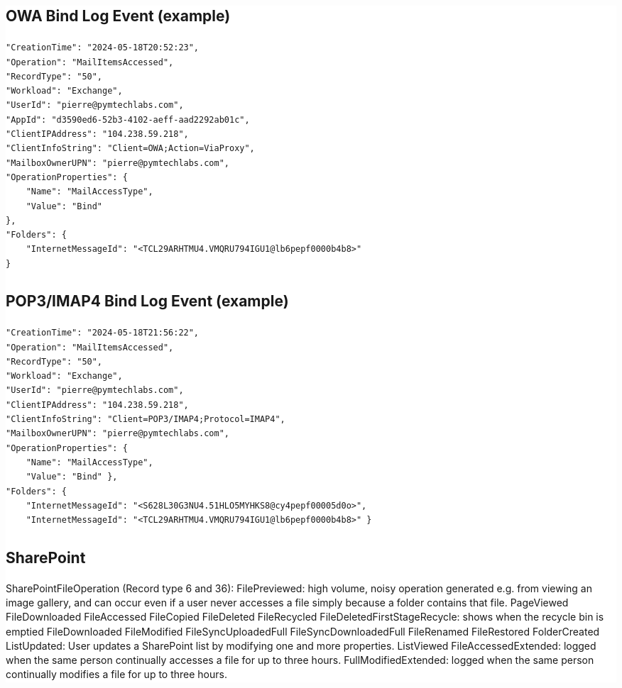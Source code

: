 ## OWA Bind Log Event (example)
```
"CreationTime": "2024-05-18T20:52:23",
"Operation": "MailItemsAccessed",
"RecordType": "50",
"Workload": "Exchange",
"UserId": "pierre@pymtechlabs.com",
"AppId": "d3590ed6-52b3-4102-aeff-aad2292ab01c",
"ClientIPAddress": "104.238.59.218",
"ClientInfoString": "Client=OWA;Action=ViaProxy",
"MailboxOwnerUPN": "pierre@pymtechlabs.com",
"OperationProperties": {
    "Name": "MailAccessType",
    "Value": "Bind"
},
"Folders": {
    "InternetMessageId": "<TCL29ARHTMU4.VMQRU794IGU1@lb6pepf0000b4b8>"
}
```

## POP3/IMAP4 Bind Log Event (example)
```
"CreationTime": "2024-05-18T21:56:22",
"Operation": "MailItemsAccessed",
"RecordType": "50",
"Workload": "Exchange",
"UserId": "pierre@pymtechlabs.com",
"ClientIPAddress": "104.238.59.218",
"ClientInfoString": "Client=POP3/IMAP4;Protocol=IMAP4",
"MailboxOwnerUPN": "pierre@pymtechlabs.com",
"OperationProperties": {
    "Name": "MailAccessType",
    "Value": "Bind" },
"Folders": {
    "InternetMessageId": "<S628L30G3NU4.51HLO5MYHKS8@cy4pepf00005d0o>",
    "InternetMessageId": "<TCL29ARHTMU4.VMQRU794IGU1@lb6pepf0000b4b8>" }
```
## SharePoint
SharePointFileOperation (Record type 6 and 36):
	FilePreviewed: high volume, noisy operation generated e.g. from viewing an image gallery, and can occur even if a user never accesses a file simply because a folder contains that file.
	PageViewed
	FileDownloaded
	FileAccessed
	FileCopied
	FileDeleted
	FileRecycled
	FileDeletedFirstStageRecycle: shows when the recycle bin is emptied
	FileDownloaded
	FileModified
	FileSyncUploadedFull
	FileSyncDownloadedFull
	FileRenamed
	FileRestored
	FolderCreated
	ListUpdated: User updates a SharePoint list by modifying one and more properties.
	ListViewed
	FileAccessedExtended: logged when the same person continually accesses a file for up to three hours.
	FullModifiedExtended: logged when the same person continually modifies a file for up to three hours.